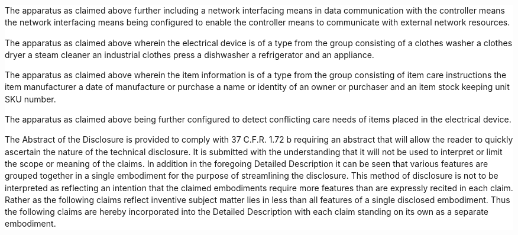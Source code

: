 The apparatus as claimed above further including a network interfacing means in data communication with the controller means the network interfacing means being configured to enable the controller means to communicate with external network resources.

The apparatus as claimed above wherein the electrical device is of a type from the group consisting of a clothes washer a clothes dryer a steam cleaner an industrial clothes press a dishwasher a refrigerator and an appliance.

The apparatus as claimed above wherein the item information is of a type from the group consisting of item care instructions the item manufacturer a date of manufacture or purchase a name or identity of an owner or purchaser and an item stock keeping unit SKU number.

The apparatus as claimed above being further configured to detect conflicting care needs of items placed in the electrical device.

The Abstract of the Disclosure is provided to comply with 37 C.F.R. 1.72 b requiring an abstract that will allow the reader to quickly ascertain the nature of the technical disclosure. It is submitted with the understanding that it will not be used to interpret or limit the scope or meaning of the claims. In addition in the foregoing Detailed Description it can be seen that various features are grouped together in a single embodiment for the purpose of streamlining the disclosure. This method of disclosure is not to be interpreted as reflecting an intention that the claimed embodiments require more features than are expressly recited in each claim. Rather as the following claims reflect inventive subject matter lies in less than all features of a single disclosed embodiment. Thus the following claims are hereby incorporated into the Detailed Description with each claim standing on its own as a separate embodiment.

